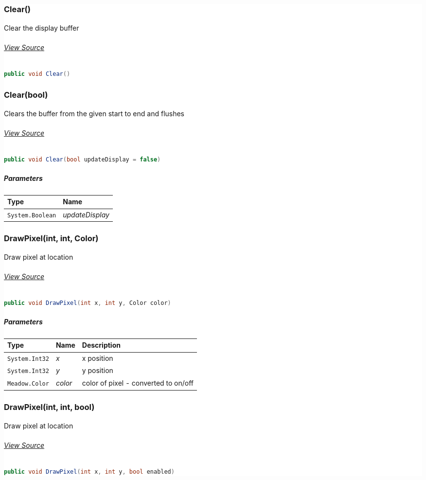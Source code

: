 ### Clear()
Clear the display buffer
###### [View Source](https://github.com/WildernessLabs/Meadow.Foundation/blob/main/Source/Meadow.Foundation.Peripherals/Displays.Max7219/Driver/Max7219.Display.cs#L52)
```csharp title="Declaration"
public void Clear()
```
### Clear(bool)
Clears the buffer from the given start to end and flushes
###### [View Source](https://github.com/WildernessLabs/Meadow.Foundation/blob/main/Source/Meadow.Foundation.Peripherals/Displays.Max7219/Driver/Max7219.Display.cs#L60)
```csharp title="Declaration"
public void Clear(bool updateDisplay = false)
```

##### Parameters

| Type | Name |
|:--- |:--- |
| `System.Boolean` | *updateDisplay* |

### DrawPixel(int, int, Color)
Draw pixel at location
###### [View Source](https://github.com/WildernessLabs/Meadow.Foundation/blob/main/Source/Meadow.Foundation.Peripherals/Displays.Max7219/Driver/Max7219.Display.cs#L76)
```csharp title="Declaration"
public void DrawPixel(int x, int y, Color color)
```

##### Parameters

| Type | Name | Description |
|:--- |:--- |:--- |
| `System.Int32` | *x* | x position |
| `System.Int32` | *y* | y position |
| `Meadow.Color` | *color* | color of pixel - converted to on/off |

### DrawPixel(int, int, bool)
Draw pixel at location
###### [View Source](https://github.com/WildernessLabs/Meadow.Foundation/blob/main/Source/Meadow.Foundation.Peripherals/Displays.Max7219/Driver/Max7219.Display.cs#L88)
```csharp title="Declaration"
public void DrawPixel(int x, int y, bool enabled)
```
